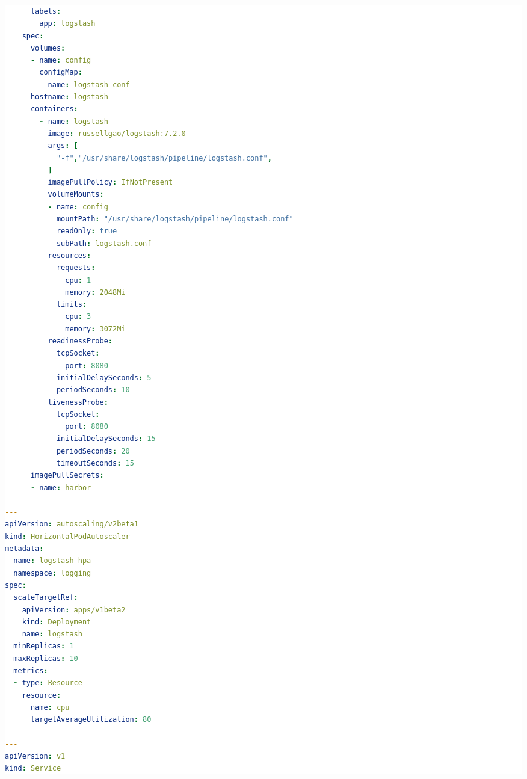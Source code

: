 ```yaml
      labels:
        app: logstash
    spec:
      volumes:
      - name: config
        configMap:
          name: logstash-conf
      hostname: logstash
      containers:
        - name: logstash
          image: russellgao/logstash:7.2.0
          args: [
            "-f","/usr/share/logstash/pipeline/logstash.conf",
          ]
          imagePullPolicy: IfNotPresent
          volumeMounts:
          - name: config
            mountPath: "/usr/share/logstash/pipeline/logstash.conf"
            readOnly: true
            subPath: logstash.conf
          resources:
            requests:
              cpu: 1
              memory: 2048Mi
            limits:
              cpu: 3
              memory: 3072Mi
          readinessProbe:
            tcpSocket:
              port: 8080
            initialDelaySeconds: 5
            periodSeconds: 10
          livenessProbe:
            tcpSocket:
              port: 8080
            initialDelaySeconds: 15
            periodSeconds: 20
            timeoutSeconds: 15
      imagePullSecrets:
      - name: harbor

---
apiVersion: autoscaling/v2beta1
kind: HorizontalPodAutoscaler
metadata:
  name: logstash-hpa
  namespace: logging
spec:
  scaleTargetRef:
    apiVersion: apps/v1beta2
    kind: Deployment
    name: logstash
  minReplicas: 1
  maxReplicas: 10
  metrics:
  - type: Resource
    resource:
      name: cpu
      targetAverageUtilization: 80

---
apiVersion: v1
kind: Service
```